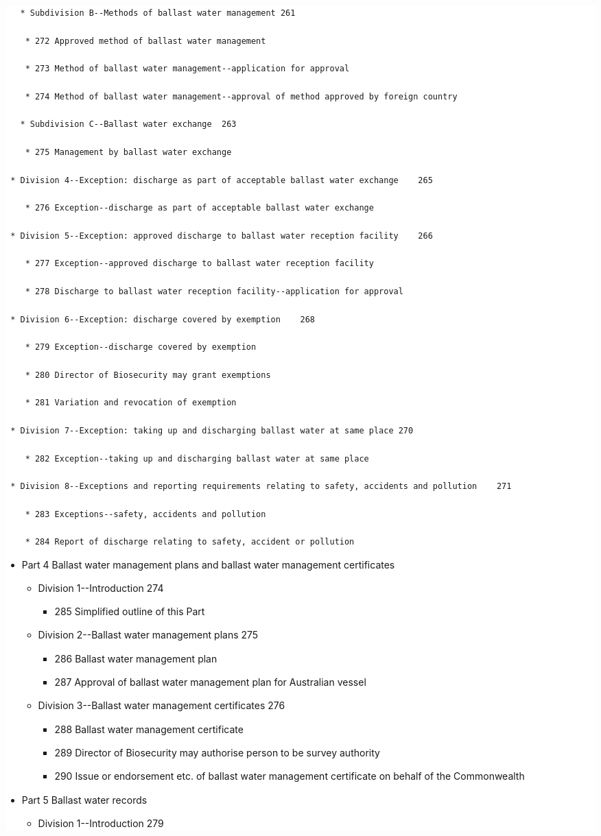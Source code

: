        * Subdivision B--Methods of ballast water management	261

        * 272 Approved method of ballast water management 

        * 273 Method of ballast water management--application for approval 

        * 274 Method of ballast water management--approval of method approved by foreign country 

       * Subdivision C--Ballast water exchange	263

        * 275 Management by ballast water exchange 

     * Division 4--Exception: discharge as part of acceptable ballast water exchange	265

        * 276 Exception--discharge as part of acceptable ballast water exchange 

     * Division 5--Exception: approved discharge to ballast water reception facility	266

        * 277 Exception--approved discharge to ballast water reception facility 

        * 278 Discharge to ballast water reception facility--application for approval 

     * Division 6--Exception: discharge covered by exemption	268

        * 279 Exception--discharge covered by exemption 

        * 280 Director of Biosecurity may grant exemptions 

        * 281 Variation and revocation of exemption 

     * Division 7--Exception: taking up and discharging ballast water at same place	270

        * 282 Exception--taking up and discharging ballast water at same place 

     * Division 8--Exceptions and reporting requirements relating to safety, accidents and pollution	271

        * 283 Exceptions--safety, accidents and pollution 

        * 284 Report of discharge relating to safety, accident or pollution 

  * Part 4 Ballast water management plans and ballast water management certificates 

     * Division 1--Introduction	274

        * 285 Simplified outline of this Part 

     * Division 2--Ballast water management plans	275

        * 286 Ballast water management plan 

        * 287 Approval of ballast water management plan for Australian vessel 

     * Division 3--Ballast water management certificates	276

        * 288 Ballast water management certificate 

        * 289 Director of Biosecurity may authorise person to be survey authority 

        * 290 Issue or endorsement etc. of ballast water management certificate on behalf of the Commonwealth 

  * Part 5 Ballast water records 

     * Division 1--Introduction	279
